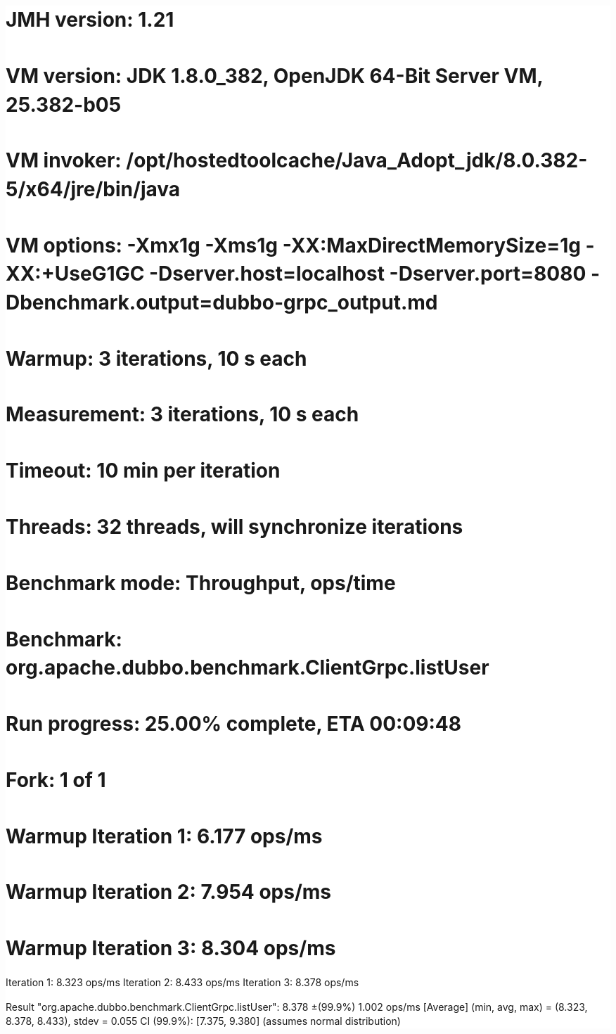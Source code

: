 
# JMH version: 1.21
# VM version: JDK 1.8.0_382, OpenJDK 64-Bit Server VM, 25.382-b05
# VM invoker: /opt/hostedtoolcache/Java_Adopt_jdk/8.0.382-5/x64/jre/bin/java
# VM options: -Xmx1g -Xms1g -XX:MaxDirectMemorySize=1g -XX:+UseG1GC -Dserver.host=localhost -Dserver.port=8080 -Dbenchmark.output=dubbo-grpc_output.md
# Warmup: 3 iterations, 10 s each
# Measurement: 3 iterations, 10 s each
# Timeout: 10 min per iteration
# Threads: 32 threads, will synchronize iterations
# Benchmark mode: Throughput, ops/time
# Benchmark: org.apache.dubbo.benchmark.ClientGrpc.listUser

# Run progress: 25.00% complete, ETA 00:09:48
# Fork: 1 of 1
# Warmup Iteration   1: 6.177 ops/ms
# Warmup Iteration   2: 7.954 ops/ms
# Warmup Iteration   3: 8.304 ops/ms
Iteration   1: 8.323 ops/ms
Iteration   2: 8.433 ops/ms
Iteration   3: 8.378 ops/ms


Result "org.apache.dubbo.benchmark.ClientGrpc.listUser":
  8.378 ±(99.9%) 1.002 ops/ms [Average]
  (min, avg, max) = (8.323, 8.378, 8.433), stdev = 0.055
  CI (99.9%): [7.375, 9.380] (assumes normal distribution)
